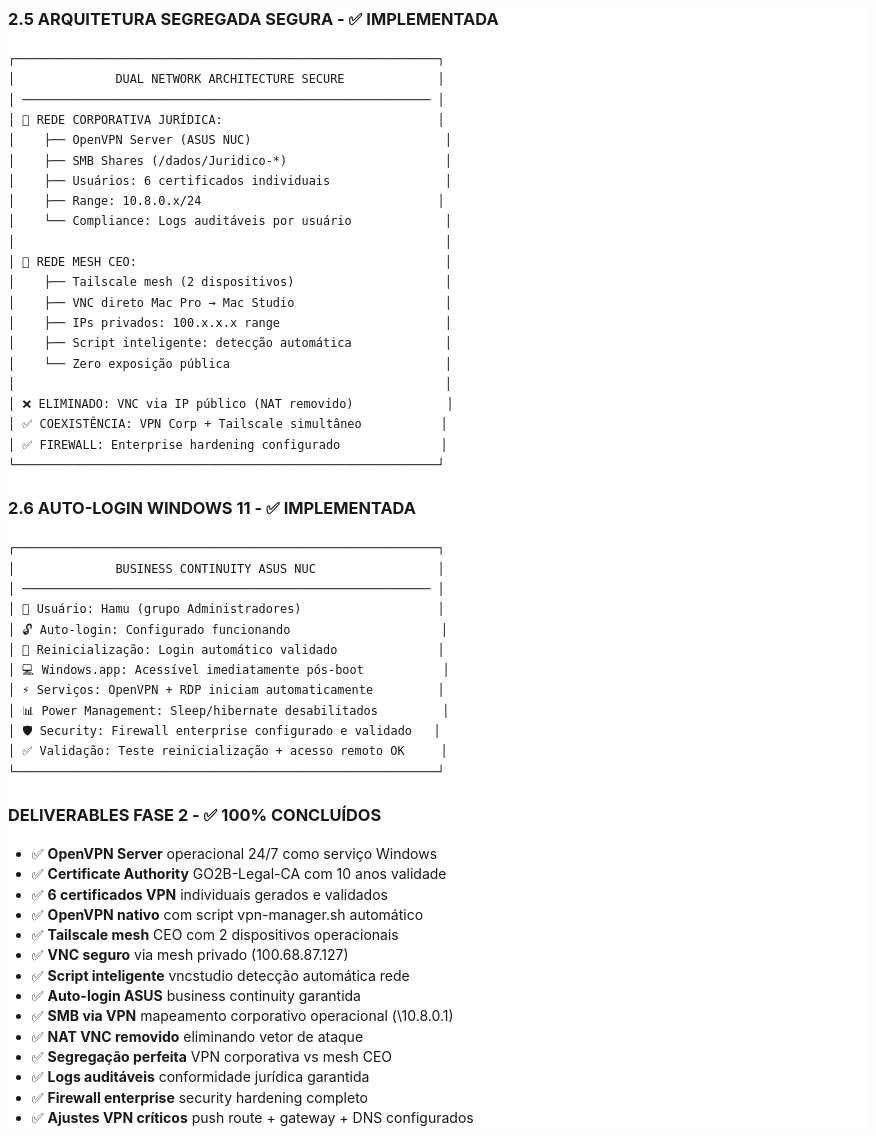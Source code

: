### **2.5 ARQUITETURA SEGREGADA SEGURA - ✅ IMPLEMENTADA**

```
┌───────────────────────────────────────────────────────────┐
│              DUAL NETWORK ARCHITECTURE SECURE             │
│ ───────────────────────────────────────────────────────── │
│ 🏢 REDE CORPORATIVA JURÍDICA:                              │
│    ├── OpenVPN Server (ASUS NUC)                           │
│    ├── SMB Shares (/dados/Juridico-*)                      │
│    ├── Usuários: 6 certificados individuais                │
│    ├── Range: 10.8.0.x/24                                 │
│    └── Compliance: Logs auditáveis por usuário             │
│                                                            │
│ 👤 REDE MESH CEO:                                           │
│    ├── Tailscale mesh (2 dispositivos)                     │
│    ├── VNC direto Mac Pro → Mac Studio                     │
│    ├── IPs privados: 100.x.x.x range                       │
│    ├── Script inteligente: detecção automática             │
│    └── Zero exposição pública                              │
│                                                            │
│ ❌ ELIMINADO: VNC via IP público (NAT removido)             │
│ ✅ COEXISTÊNCIA: VPN Corp + Tailscale simultâneo           │
│ ✅ FIREWALL: Enterprise hardening configurado              │
└───────────────────────────────────────────────────────────┘
```

### **2.6 AUTO-LOGIN WINDOWS 11 - ✅ IMPLEMENTADA**

```
┌───────────────────────────────────────────────────────────┐
│              BUSINESS CONTINUITY ASUS NUC                 │
│ ───────────────────────────────────────────────────────── │
│ 👤 Usuário: Hamu (grupo Administradores)                   │
│ 🔓 Auto-login: Configurado funcionando                     │
│ 🔄 Reinicialização: Login automático validado              │
│ 💻 Windows.app: Acessível imediatamente pós-boot           │
│ ⚡ Serviços: OpenVPN + RDP iniciam automaticamente         │
│ 📊 Power Management: Sleep/hibernate desabilitados         │
│ 🛡️ Security: Firewall enterprise configurado e validado   │
│ ✅ Validação: Teste reinicialização + acesso remoto OK     │
└───────────────────────────────────────────────────────────┘
```

### **DELIVERABLES FASE 2 - ✅ 100% CONCLUÍDOS**

- ✅ **OpenVPN Server** operacional 24/7 como serviço Windows
- ✅ **Certificate Authority** GO2B-Legal-CA com 10 anos validade  
- ✅ **6 certificados VPN** individuais gerados e validados
- ✅ **OpenVPN nativo** com script vpn-manager.sh automático
- ✅ **Tailscale mesh** CEO com 2 dispositivos operacionais
- ✅ **VNC seguro** via mesh privado (100.68.87.127)
- ✅ **Script inteligente** vncstudio detecção automática rede
- ✅ **Auto-login ASUS** business continuity garantida
- ✅ **SMB via VPN** mapeamento corporativo operacional (\\10.8.0.1)
- ✅ **NAT VNC removido** eliminando vetor de ataque
- ✅ **Segregação perfeita** VPN corporativa vs mesh CEO
- ✅ **Logs auditáveis** conformidade jurídica garantida
- ✅ **Firewall enterprise** security hardening completo
- ✅ **Ajustes VPN críticos** push route + gateway + DNS configurados

